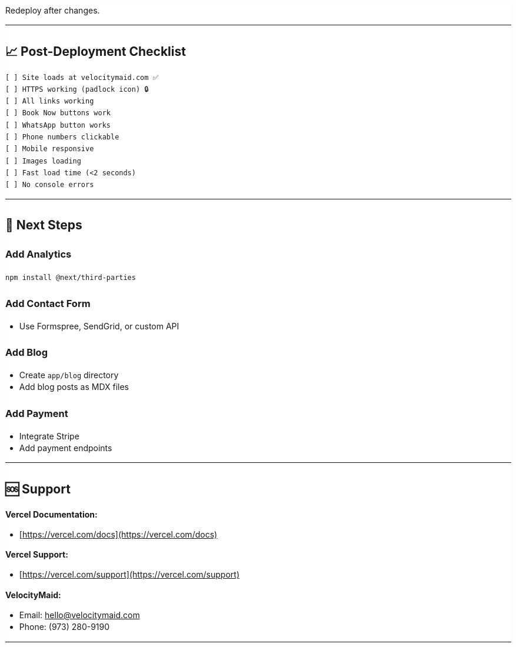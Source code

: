Redeploy after changes.

---

## 📈 Post-Deployment Checklist

```
[ ] Site loads at velocitymaid.com ✅
[ ] HTTPS working (padlock icon) 🔒
[ ] All links working
[ ] Book Now buttons work
[ ] WhatsApp button works
[ ] Phone numbers clickable
[ ] Mobile responsive
[ ] Images loading
[ ] Fast load time (<2 seconds)
[ ] No console errors
```

---

## 🎯 Next Steps

### Add Analytics
```bash
npm install @next/third-parties
```

### Add Contact Form
- Use Formspree, SendGrid, or custom API

### Add Blog
- Create `app/blog` directory
- Add blog posts as MDX files

### Add Payment
- Integrate Stripe
- Add payment endpoints

---

## 🆘 Support

**Vercel Documentation:**
- [https://vercel.com/docs](https://vercel.com/docs)

**Vercel Support:**
- [https://vercel.com/support](https://vercel.com/support)

**VelocityMaid:**
- Email: hello@velocitymaid.com
- Phone: (973) 280-9190

---
